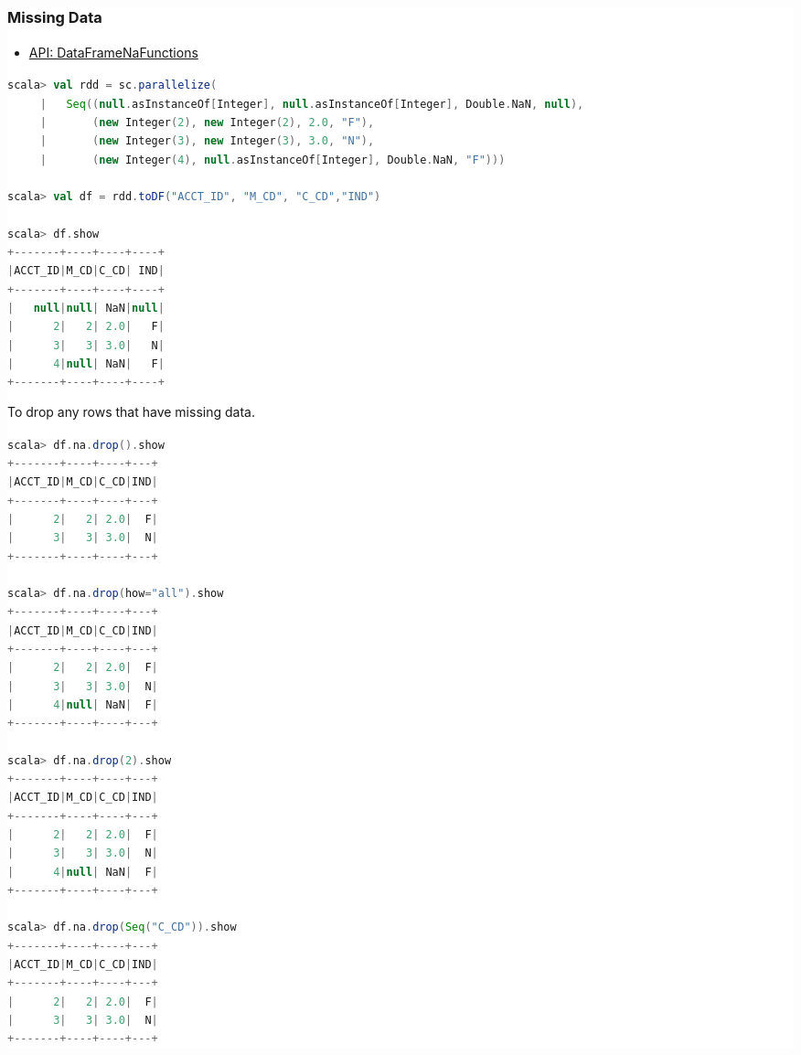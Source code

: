 ### Missing Data
+ [API: DataFrameNaFunctions](http://spark.apache.org/docs/latest/api/scala/index.html#org.apache.spark.sql.DataFrameNaFunctions)

```scala
scala> val rdd = sc.parallelize(
     |   Seq((null.asInstanceOf[Integer], null.asInstanceOf[Integer], Double.NaN, null),
     |       (new Integer(2), new Integer(2), 2.0, "F"),
     |       (new Integer(3), new Integer(3), 3.0, "N"),
     |       (new Integer(4), null.asInstanceOf[Integer], Double.NaN, "F")))

scala> val df = rdd.toDF("ACCT_ID", "M_CD", "C_CD","IND")

scala> df.show
+-------+----+----+----+
|ACCT_ID|M_CD|C_CD| IND|
+-------+----+----+----+
|   null|null| NaN|null|
|      2|   2| 2.0|   F|
|      3|   3| 3.0|   N|
|      4|null| NaN|   F|
+-------+----+----+----+
```

To drop any rows that have missing data.
```scala
scala> df.na.drop().show
+-------+----+----+---+
|ACCT_ID|M_CD|C_CD|IND|
+-------+----+----+---+
|      2|   2| 2.0|  F|
|      3|   3| 3.0|  N|
+-------+----+----+---+

scala> df.na.drop(how="all").show
+-------+----+----+---+
|ACCT_ID|M_CD|C_CD|IND|
+-------+----+----+---+
|      2|   2| 2.0|  F|
|      3|   3| 3.0|  N|
|      4|null| NaN|  F|
+-------+----+----+---+

scala> df.na.drop(2).show
+-------+----+----+---+
|ACCT_ID|M_CD|C_CD|IND|
+-------+----+----+---+
|      2|   2| 2.0|  F|
|      3|   3| 3.0|  N|
|      4|null| NaN|  F|
+-------+----+----+---+

scala> df.na.drop(Seq("C_CD")).show
+-------+----+----+---+
|ACCT_ID|M_CD|C_CD|IND|
+-------+----+----+---+
|      2|   2| 2.0|  F|
|      3|   3| 3.0|  N|
+-------+----+----+---+
```
